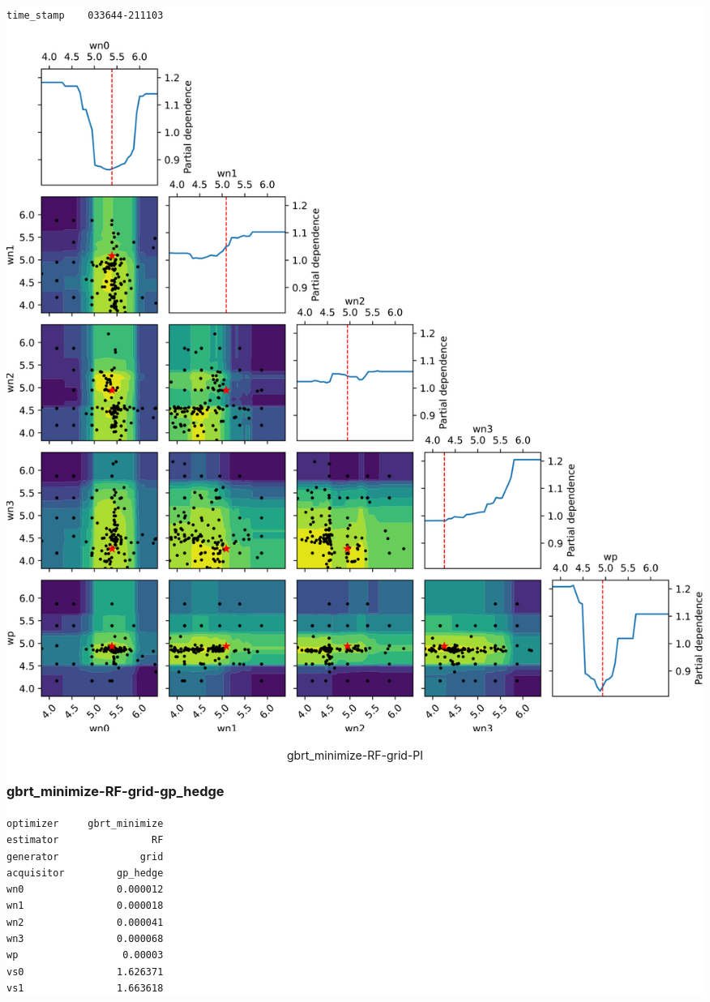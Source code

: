 ```
time_stamp    033644-211103
```

![gbrt_minimize-RF-grid-PI](./plots/nand4/gbrt_minimize-RF-grid-PI-033644-211103-objk.svg)
<p align="center">gbrt_minimize-RF-grid-PI</p>



### gbrt_minimize-RF-grid-gp_hedge
```
optimizer     gbrt_minimize
estimator                RF
generator              grid
acquisitor         gp_hedge
wn0                0.000012
wn1                0.000018
wn2                0.000041
wn3                0.000068
wp                  0.00003
vs0                1.626371
vs1                1.663618
```